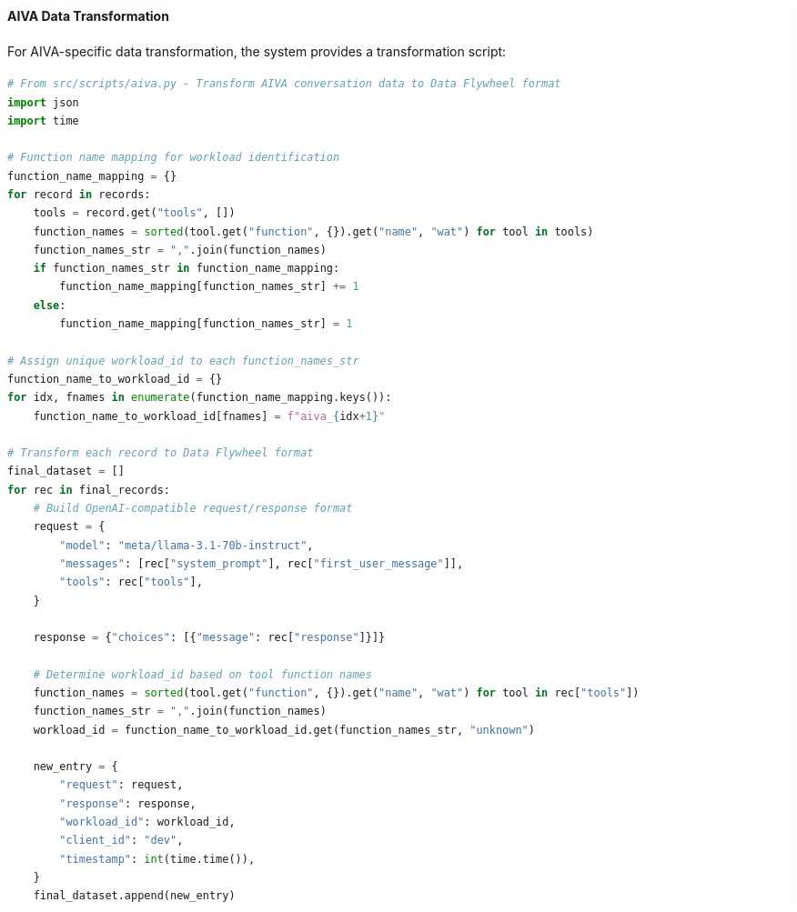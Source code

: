 #### AIVA Data Transformation

For AIVA-specific data transformation, the system provides a transformation script:

```python
# From src/scripts/aiva.py - Transform AIVA conversation data to Data Flywheel format
import json
import time

# Function name mapping for workload identification
function_name_mapping = {}
for record in records:
    tools = record.get("tools", [])
    function_names = sorted(tool.get("function", {}).get("name", "wat") for tool in tools)
    function_names_str = ",".join(function_names)
    if function_names_str in function_name_mapping:
        function_name_mapping[function_names_str] += 1
    else:
        function_name_mapping[function_names_str] = 1

# Assign unique workload_id to each function_names_str
function_name_to_workload_id = {}
for idx, fnames in enumerate(function_name_mapping.keys()):
    function_name_to_workload_id[fnames] = f"aiva_{idx+1}"

# Transform each record to Data Flywheel format
final_dataset = []
for rec in final_records:
    # Build OpenAI-compatible request/response format
    request = {
        "model": "meta/llama-3.1-70b-instruct",
        "messages": [rec["system_prompt"], rec["first_user_message"]],
        "tools": rec["tools"],
    }
    
    response = {"choices": [{"message": rec["response"]}]}
    
    # Determine workload_id based on tool function names
    function_names = sorted(tool.get("function", {}).get("name", "wat") for tool in rec["tools"])
    function_names_str = ",".join(function_names)
    workload_id = function_name_to_workload_id.get(function_names_str, "unknown")
    
    new_entry = {
        "request": request,
        "response": response,
        "workload_id": workload_id,
        "client_id": "dev",
        "timestamp": int(time.time()),
    }
    final_dataset.append(new_entry)
```
